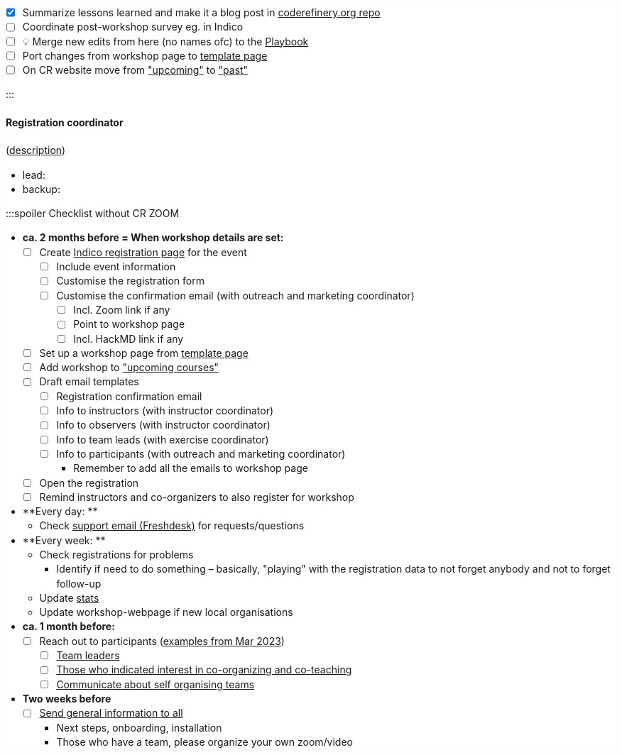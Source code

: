   - [x] Summarize lessons learned and make it a blog post in [coderefinery.org repo](https://github.com/coderefinery/coderefinery.org)
  - [ ] Coordinate post-workshop survey eg. in Indico
  - [ ] :bulb: Merge new edits from here (no names ofc) to the [Playbook](https://github.com/coderefinery/manuals/blob/master/workshop-playbook.md)
  - [ ] Port changes from workshop page to [template page](https://github.com/coderefinery/template-workshop-webpage)
  - [ ] On CR website move from ["upcoming"](https://github.com/coderefinery/coderefinery.org/blob/main/content/workshops/upcoming.md) to ["past"](https://github.com/coderefinery/coderefinery.org/blob/main/content/workshops/past.md)
  
:::

#### Registration coordinator
([description](https://coderefinery.github.io/manuals/registration-coordinator))
- lead: 
- backup:

:::spoiler Checklist without CR ZOOM
- **ca. 2 months before = When workshop details are set:**
  - [ ] Create [Indico registration page](https://indico.neic.no/category/5/) for the event
    - [ ] Include event information
    - [ ] Customise the registration form
    - [ ] Customise the confirmation email (with outreach and marketing coordinator)
      - [ ] Incl. Zoom link if any
      - [ ] Point to workshop page
      - [ ] Incl. HackMD link if any
  - [ ] Set up a workshop page from [template page](https://github.com/coderefinery/template-workshop-webpage)
  - [ ] Add workshop to ["upcoming courses"](https://github.com/coderefinery/coderefinery.org/blob/main/content/workshops/upcoming.md)
  - [ ] Draft email templates
    - [ ] Registration confirmation email
    - [ ] Info to instructors (with instructor coordinator)
    - [ ] Info to observers (with instructor coordinator)
    - [ ] Info to team leads (with exercise coordinator)
    - [ ] Info to participants (with outreach and marketing coordinator)
      - Remember to add all the emails to workshop page
  - [ ] Open the registration 
  - [ ] Remind instructors and co-organizers to also register for workshop
- **Every day: **
  - Check [support email (Freshdesk)](https://coderefinery.zulipchat.com/#narrow/stream/215460-coderefinery/topic/freshdesk.20procedures) for requests/questions
- **Every week: **
  - Check registrations for problems
    - Identify if need to do something – basically, "playing" with the registration data to not forget anybody and not to forget follow-up
  - Update [stats](https://github.com/coderefinery/workshop-stats) 
  - Update workshop-webpage if new local organisations
- **ca. 1 month before:**
  - [ ] Reach out to participants ([examples from Mar 2023](https://github.com/coderefinery/2023-03-21-workshop/tree/main/content/communication))
    - [ ] [Team leaders](https://github.com/coderefinery/2023-03-21-workshop/blob/main/content/communication/email-to-team-leads.md) 
    - [ ] [Those who indicated interest in co-organizing and co-teaching](https://github.com/coderefinery/2023-03-21-workshop/blob/main/content/communication/email-to-co-org-helpers.md)
    - [ ] [Communicate about self organising teams](https://github.com/coderefinery/2023-03-21-workshop/blob/main/content/communication/exercise-teams-2023-03-09.md)
- **Two weeks before**
  - [ ] [Send general information to all](https://github.com/coderefinery/2023-03-21-workshop/blob/main/content/communication/practical-info-2023-03-09.md)
    - Next steps, onboarding, installation
    - Those who have a team, please organize your own zoom/video 
